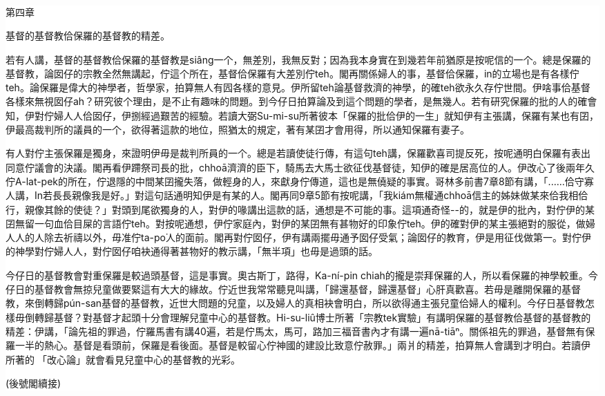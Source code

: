 第四章

基督的基督教佮保羅的基督教的精差。

若有人講，基督的基督教佮保羅的基督教是siâng一个，無差別，我無反對；因為我本身實在到幾若年前猶原是按呢信的一个。總是保羅的基督教，論囡仔的宗教全然無講起，佇這个所在，基督佮保羅有大差別佇teh。閣再關係婦人的事，基督佮保羅，in的立場也是有各樣佇teh。論保羅是偉大的神學者，哲學家，拍算無人有囥各樣的意見。伊所留teh論基督救濟的神學，的確teh欲永久存佇世間。伊啥事佮基督各樣來無視囡仔ah？研究彼个理由，是不止有趣味的問題。到今仔日拍算論及到這个問題的學者，是無幾人。若有研究保羅的批的人的確會知，伊對佇婦人人佮囡仔，伊捌經過艱苦的經驗。若讀大弼Su-mi-su所著彼本「保羅的批佮伊的一生」就知伊有主張講，保羅有某也有囝，伊最高裁判所的議員的一个，欲得著這款的地位，照猶太的規定，著有某囝才會用得，所以通知保羅有妻子。

有人對佇主張保羅是獨身，來證明伊毋是裁判所員的一个。總是若讀使徒行傳，有這句teh講，保羅歡喜司提反死，按呢通明白保羅有表出同意佇議會的決議。閣再看伊蹛祭司長的批，chhoā濟濟的臣下，騎馬去大馬士欲征伐基督徒，知伊的確是居高位的人。伊改心了後兩年久佇A-lat-pek的所在，佇退隱的中間某囝攏失落，做輕身的人，來獻身佇傳道，這也是無僥疑的事實。哥林多前書7章8節有講，「......佮守寡人講，In若長長親像我是好。」對這句話通明知伊是有某的人。閣再同9章5節有按呢講，「我kiám無權通chhoā信主的姊妹做某來佮我相佮行，親像其餘的使徒？」對頭到尾欲獨身的人，對伊的喙講出這款的話，通想是不可能的事。這項通奇怪--的，就是伊的批內，對佇伊的某囝無留一句血佮目屎的言語佇teh。對按呢通想，伊佇家庭內，對伊的某囝無有甚物好的印象佇teh。伊的確對伊的某主張絕對的服從，做婦人人的人除去祈禱以外，毋准佇ta-po͘人的面前。閣再對佇囡仔，伊有講兩擺毋通予囡仔受氣；論囡仔的教育，伊是用征伐做第一。對佇伊的神學對佇婦人人，對佇囡仔咱袂通得著甚物好的教示講，「無半項」也毋是過頭的話。

今仔日的基督教會對重保羅是較過頭基督，這是事實。奧古斯丁，路得，Ka-ní-pin chiah的攏是崇拜保羅的人，所以看保羅的神學較重。今仔日的基督教會無掠兒童做要緊這有大大的緣故。佇近世我常常聽見叫講，「歸還基督，歸還基督」心肝真歡喜。若毋是離開保羅的基督教，來倒轉歸pún-san基督的基督教，近世大問題的兒童，以及婦人的真相袂會明白，所以欲得通主張兒童佮婦人的權利。今仔日基督教怎樣毋倒轉歸基督？對基督才起頭十分會理解兒童中心的基督教。Hi-su-liû博士所著「宗教tek實驗」有講明保羅的基督教佮基督的基督教的精差：伊講，「論先祖的罪過，佇羅馬書有講40遍，若是佇馬太，馬可，路加三福音書內才有講一遍nā-tiāⁿ。關係祖先的罪過，基督無有保羅一半的熱心。基督是看頭前，保羅是看後面。基督是較留心佇神國的建設比致意佇赦罪。」兩爿的精差，拍算無人會講到才明白。若讀伊所著的 「改心論」就會看見兒童中心的基督教的光彩。

(後號閣續接)
